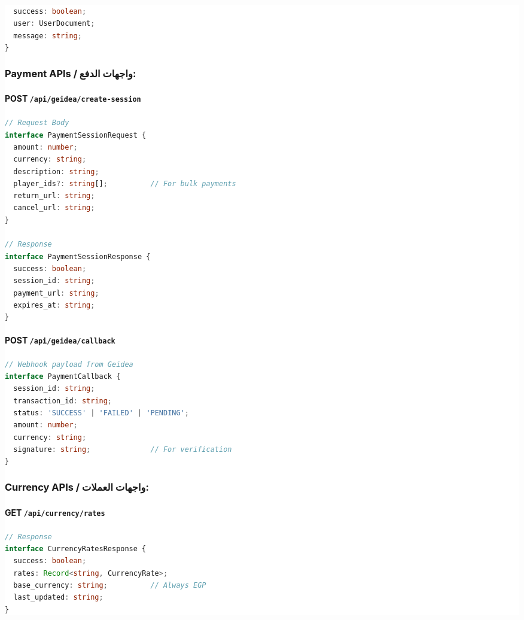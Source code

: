 ```typescript
  success: boolean;
  user: UserDocument;
  message: string;
}
```

### Payment APIs / واجهات الدفع:

#### POST `/api/geidea/create-session`
```typescript
// Request Body
interface PaymentSessionRequest {
  amount: number;
  currency: string;
  description: string;
  player_ids?: string[];          // For bulk payments
  return_url: string;
  cancel_url: string;
}

// Response
interface PaymentSessionResponse {
  success: boolean;
  session_id: string;
  payment_url: string;
  expires_at: string;
}
```

#### POST `/api/geidea/callback`
```typescript
// Webhook payload from Geidea
interface PaymentCallback {
  session_id: string;
  transaction_id: string;
  status: 'SUCCESS' | 'FAILED' | 'PENDING';
  amount: number;
  currency: string;
  signature: string;              // For verification
}
```

### Currency APIs / واجهات العملات:

#### GET `/api/currency/rates`
```typescript
// Response
interface CurrencyRatesResponse {
  success: boolean;
  rates: Record<string, CurrencyRate>;
  base_currency: string;          // Always EGP
  last_updated: string;
}
```
